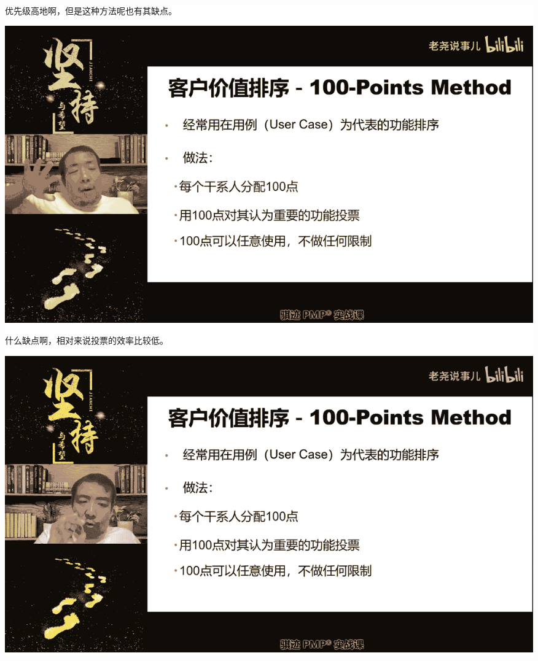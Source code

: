 优先级高地啊，但是这种方法呢也有其缺点。

![](img/922e3d827203f4711945e1aee0ee764b_146.png)

什么缺点啊，相对来说投票的效率比较低。

![](img/922e3d827203f4711945e1aee0ee764b_148.png)
